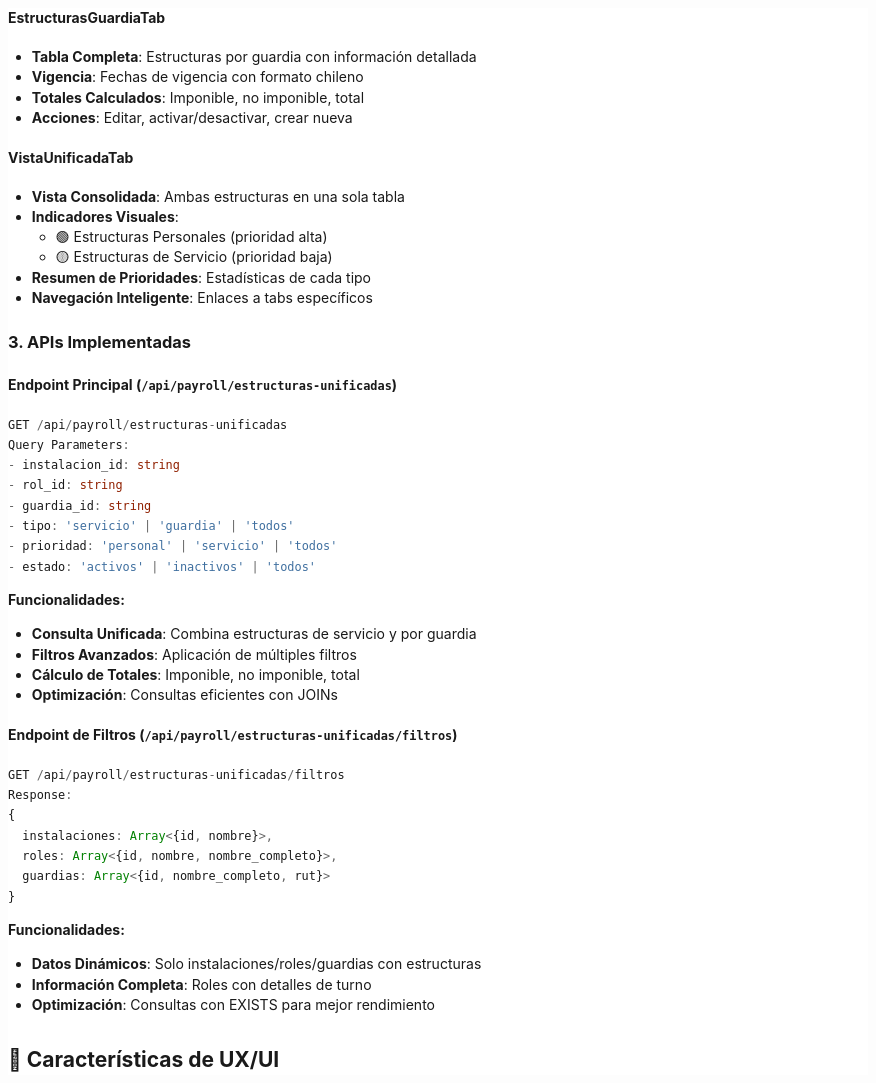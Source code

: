 #### **EstructurasGuardiaTab**
- **Tabla Completa**: Estructuras por guardia con información detallada
- **Vigencia**: Fechas de vigencia con formato chileno
- **Totales Calculados**: Imponible, no imponible, total
- **Acciones**: Editar, activar/desactivar, crear nueva

#### **VistaUnificadaTab**
- **Vista Consolidada**: Ambas estructuras en una sola tabla
- **Indicadores Visuales**: 
  - 🟢 Estructuras Personales (prioridad alta)
  - 🟡 Estructuras de Servicio (prioridad baja)
- **Resumen de Prioridades**: Estadísticas de cada tipo
- **Navegación Inteligente**: Enlaces a tabs específicos

### **3. APIs Implementadas**

#### **Endpoint Principal (`/api/payroll/estructuras-unificadas`)**
```typescript
GET /api/payroll/estructuras-unificadas
Query Parameters:
- instalacion_id: string
- rol_id: string  
- guardia_id: string
- tipo: 'servicio' | 'guardia' | 'todos'
- prioridad: 'personal' | 'servicio' | 'todos'
- estado: 'activos' | 'inactivos' | 'todos'
```

**Funcionalidades:**
- **Consulta Unificada**: Combina estructuras de servicio y por guardia
- **Filtros Avanzados**: Aplicación de múltiples filtros
- **Cálculo de Totales**: Imponible, no imponible, total
- **Optimización**: Consultas eficientes con JOINs

#### **Endpoint de Filtros (`/api/payroll/estructuras-unificadas/filtros`)**
```typescript
GET /api/payroll/estructuras-unificadas/filtros
Response:
{
  instalaciones: Array<{id, nombre}>,
  roles: Array<{id, nombre, nombre_completo}>,
  guardias: Array<{id, nombre_completo, rut}>
}
```

**Funcionalidades:**
- **Datos Dinámicos**: Solo instalaciones/roles/guardias con estructuras
- **Información Completa**: Roles con detalles de turno
- **Optimización**: Consultas con EXISTS para mejor rendimiento

## 🎨 Características de UX/UI

